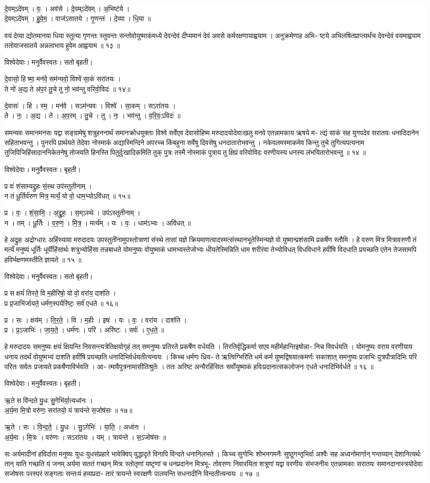 दे॒वम्ऽदे॑वम् । वः॒ । अव॑से । दे॒वम्ऽदे॑वम् । अ॒भिष्ट॑ये ।  
दे॒वम्ऽदे॑वम् । हु॒वे॒म॒ । वाज॑ऽसातये । गृ॒णन्तः॑ । दे॒व्या । धि॒या ॥

वयं देव्या द्योतमानया धिया स्तुत्या गृणन्तः स्तुवन्तः सन्तोवोयुष्माकंमध्ये देवन्देवं दीप्यमानं देवं अवसे कर्मरक्षणायाह्वयाम । अनुक्रमेणाह अभि- ष्टये अभिलषितप्राप्त्यर्थंच देवन्देवं वयमाह्वयाम ततोवाजसातये अन्नलाभाय हुवेम आह्वयाम ॥ १३ ॥

विश्वेदेवाः। मनुर्वैवस्वतः। सतो बृहती।

दे॒वासो॒ हि ष्मा॒ मन॑वे॒ सम॑न्यवो॒ विश्वे॑ सा॒कं सरा॑तयः ।  
ते नो॑ अ॒द्य ते अ॑प॒रं तु॒चे तु नो॒ भव॑न्तु वरिवो॒विदः॑ ॥ १४॥

दे॒वासः॑ । हि । स्म॒ । मन॑वे । सऽम॑न्यवः । विश्वे॑ । सा॒कम् । सऽरा॑तयः ।  
ते । नः॒ । अ॒द्य । ते । अ॒प॒रम् । तु॒चे । तु । नः॒ । भव॑न्तु । व॒रि॒वः॒ऽविदः॑ ॥

समन्यवः समानमनसः यद्वा सङ्ग्रामेषु शत्रुहननार्थं समानक्रोधयुक्ताः विश्वे सर्वेएव देवासोहिष्म मरुदादयोदेवाःखलु मनवे एतन्नामकाय ऋषये म- त्द्यं साकं सह युगपदेव सरातयः धनादिदानेन सहिताभवन्तु । पुनरपि प्रार्थयते तेदेवाः नोस्माकं अद्यास्मिन्दिने अपरच्च किंबहुना सर्वेषु दिवसेषु धनदातारोभवन्तु । नकेवलमस्माकमेव किन्तु तुचे तुगित्यपत्यनाम तुजिपिजिहिंसादाननिकेतनेषु तोजयति हिनस्ति पितुर्दुःखादिकमिति तुक् पुत्रः तस्मै नोस्माकं पुत्राय तु क्षिप्रं वरिवोविदः वरणीयस्य धनस्य लंभयितारोभवन्तु ॥ १४ ॥

विश्वेदेवाः। मनुर्वैवस्वतः। बृहती।

प्र वः॑ शंसाम्यद्रुहः सं॒स्थ उप॑स्तुतीनाम् ।  
न तं धू॒र्तिर्व॑रुण मित्र॒ मर्त्यं॒ यो वो॒ धाम॒भ्योऽवि॑धत् ॥ १५॥

प्र । वः॒ । शं॒सा॒मि॒ । अ॒द्रु॒हः॒ । स॒म्ऽस्थे । उप॑ऽस्तुतीनाम् ।  
न । तम् । धू॒र्तिः । व॒रु॒ण॒ । मि॒त्र॒ । मर्त्य॑म् । यः । वः॒ । धाम॑ऽभ्यः । अवि॑धत् ॥

हे अद्रुहः अद्रोग्धारः अहिंस्यावा मरुदादयः उपस्तुतीनामुपस्तोत्राणां संस्थे तासां यज्ञे क्रियमाणत्वादस्मत्संस्थानभूतेस्मिन्यज्ञे वो युष्मान्प्रशंसामि प्रकर्षेण स्तौमि । हे वरुण मित्र मित्रावरुणौ तं मर्त्यं मनुष्यं धूर्तिः धूर्वीहिंसार्थः शत्रुभ्योहिंसा तन्नबाधते योमनुष्यः वोयुष्माकं धामभ्यस्तेजोभ्यः धीयतेस्मिन्निति धाम शरीरंवा तेभ्योविधत् विधविधाने हवींषि विदधाति प्रयच्छति एतेन तेजसामपि हविर्भक्षणमस्तीति ज्ञायते ॥ १५ ॥

विश्वेदेवाः। मनुर्वैवस्वतः। सतो बृहती।

प्र स क्षयं॑ तिरते॒ वि म॒हीरिषो॒ यो वो॒ वरा॑य॒ दाश॑ति ।  
प्र प्र॒जाभि॑र्जायते॒ धर्म॑ण॒स्पर्यरि॑ष्टः॒ सर्व॑ एधते ॥ १६॥

प्र । सः । क्षय॑म् । ति॒र॒ते॒ । वि । म॒हीः । इषः॑ । यः । वः॒ । वरा॑य । दाश॑ति ।  
प्र । प्र॒ऽजाभिः॑ । जा॒य॒ते॒ । धर्म॑णः । परि॑ । अरि॑ष्टः । सर्वः॑ । ए॒ध॒ते॒ ॥

हे मरुदादयः समनुष्यः क्षयं क्षियन्ति निवसन्त्यत्रेतिक्षयोगृहं तत् समनुष्यः प्रतिरते प्रकर्षेण वर्धयति । तिरतिर्वृद्धिकर्मा सएव महीर्महान्तिइषोन्ना- निच विवर्धयति । योमनुष्यः वराय वरणीयाय धनाय तदर्थं वोयुष्मभ्यं दाशति हवींषि प्रयच्छति धनादिभिर्वर्धयतीत्यन्वयः । किच्च धर्मणः ध्रिय- ते ऋत्विग्भिरिति धर्म कर्म युष्मद्विषयात्कमर्णः सकाशात् समनुष्यः प्रजाभिः पुत्रपौत्रादिभिः परि परितः सर्वतः प्रजायते प्रकर्षेणाविर्भवति । आ- त्मावैपुत्रनामासीतिश्रुतेः । ततः अरिष्ट अन्यैरहिंसितः सर्वोयुष्माकं हविःप्रदानात्सकलोजनः एधते धनादिभिर्वर्धते ॥ १६ ॥

विश्वेदेवाः। मनुर्वैवस्वतः। बृहती।

ऋ॒ते स वि॑न्दते यु॒धः सु॒गेभि॑र्या॒त्यध्व॑नः ।  
अ॒र्य॒मा मि॒त्रो वरु॑णः॒ सरा॑तयो॒ यं त्राय॑न्ते स॒जोष॑सः ॥ १७॥

ऋ॒ते । सः । वि॒न्द॒ते॒ । यु॒धः । सु॒ऽगेभिः॑ । या॒ति॒ । अध्व॑नः ।  
अ॒र्य॒मा । मि॒त्रः । वरु॑णः । सऽरा॑तयः । यम् । त्राय॑न्ते । स॒ऽजोष॑सः ॥

सः अर्यमादीनां हविर्दाता मनुष्यः युधः युधसंप्रहारे भावेक्विप् युद्धादृते विनापि विन्दते धनानिलभते । किच्च सुगोभिः शोभनगमनैः सुष्ठुगन्तृभिर्वा अश्वैः सह अध्वनोमार्गान् गन्तव्यान् देशानित्यर्थः तान् याति गच्छति यं जनम् अर्यमा सततं गच्छन् मित्रः स्तोतृणां यष्टृणां च धनप्रदानेन मित्रभू- तोवरुणः निवारयिता शत्रूणां यद्वा वरणीयः संभजनीयः एतन्नामकाः सरातयः समानदानास्त्रयोदेवाः सजोषसः परस्परं सङ्गताः सन्तःयं हव्यप्रदा- तारं त्रायन्ते स्वरक्षणैः पालयन्ति सधनादीनि विन्दतीत्यन्वयः ॥ १७ ॥
